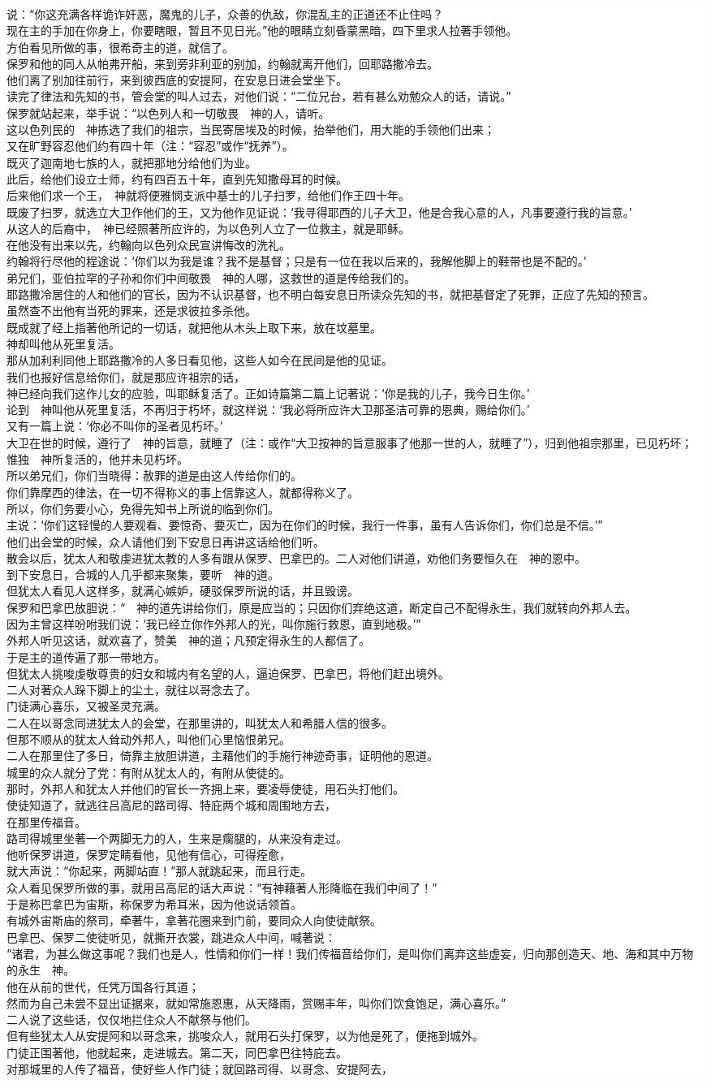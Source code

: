   说：“你这充满各样诡诈奸恶，魔鬼的儿子，众善的仇敌，你混乱主的正道还不止住吗？  
  现在主的手加在你身上，你要瞎眼，暂且不见日光。”他的眼睛立刻昏蒙黑暗，四下里求人拉著手领他。  
  方伯看见所做的事，很希奇主的道，就信了。  
  保罗和他的同人从帕弗开船，来到旁非利亚的别加，约翰就离开他们，回耶路撒冷去。  
  他们离了别加往前行，来到彼西底的安提阿，在安息日进会堂坐下。  
  读完了律法和先知的书，管会堂的叫人过去，对他们说：“二位兄台，若有甚么劝勉众人的话，请说。”  
  保罗就站起来，举手说：“以色列人和一切敬畏　神的人，请听。  
  这以色列民的　神拣选了我们的祖宗，当民寄居埃及的时候，抬举他们，用大能的手领他们出来；  
  又在旷野容忍他们约有四十年（注：“容忍”或作“抚养”）。　  
  既灭了迦南地七族的人，就把那地分给他们为业。  
  此后，给他们设立士师，约有四百五十年，直到先知撒母耳的时候。  
  后来他们求一个王，　神就将便雅悯支派中基士的儿子扫罗，给他们作王四十年。  
  既废了扫罗，就选立大卫作他们的王，又为他作见证说：‘我寻得耶西的儿子大卫，他是合我心意的人，凡事要遵行我的旨意。’  
  从这人的后裔中，　神已经照著所应许的，为以色列人立了一位救主，就是耶稣。  
  在他没有出来以先，约翰向以色列众民宣讲悔改的洗礼。  
  约翰将行尽他的程途说：‘你们以为我是谁？我不是基督；只是有一位在我以后来的，我解他脚上的鞋带也是不配的。’  
  弟兄们，亚伯拉罕的子孙和你们中间敬畏　神的人哪，这救世的道是传给我们的。  
  耶路撒冷居住的人和他们的官长，因为不认识基督，也不明白每安息日所读众先知的书，就把基督定了死罪，正应了先知的预言。  
  虽然查不出他有当死的罪来，还是求彼拉多杀他。  
  既成就了经上指著他所记的一切话，就把他从木头上取下来，放在坟墓里。  
  神却叫他从死里复活。  
  那从加利利同他上耶路撒冷的人多日看见他，这些人如今在民间是他的见证。  
  我们也报好信息给你们，就是那应许祖宗的话，  
  神已经向我们这作儿女的应验，叫耶稣复活了。正如诗篇第二篇上记著说：‘你是我的儿子，我今日生你。’  
  论到　神叫他从死里复活，不再归于朽坏，就这样说：‘我必将所应许大卫那圣洁可靠的恩典，赐给你们。’  
  又有一篇上说：‘你必不叫你的圣者见朽坏。’  
  大卫在世的时候，遵行了　神的旨意，就睡了（注：或作“大卫按神的旨意服事了他那一世的人，就睡了”），归到他祖宗那里，已见朽坏；  
  惟独　神所复活的，他并未见朽坏。  
  所以弟兄们，你们当晓得：赦罪的道是由这人传给你们的。  
  你们靠摩西的律法，在一切不得称义的事上信靠这人，就都得称义了。  
  所以，你们务要小心，免得先知书上所说的临到你们。  
  主说：‘你们这轻慢的人要观看、要惊奇、要灭亡，因为在你们的时候，我行一件事，虽有人告诉你们，你们总是不信。’”  
  他们出会堂的时候，众人请他们到下安息日再讲这话给他们听。  
  散会以后，犹太人和敬虔进犹太教的人多有跟从保罗、巴拿巴的。二人对他们讲道，劝他们务要恒久在　神的恩中。  
  到下安息日，合城的人几乎都来聚集，要听　神的道。　  
  但犹太人看见人这样多，就满心嫉妒，硬驳保罗所说的话，并且毁谤。  
  保罗和巴拿巴放胆说：“　神的道先讲给你们，原是应当的；只因你们弃绝这道，断定自己不配得永生，我们就转向外邦人去。  
  因为主曾这样吩咐我们说：‘我已经立你作外邦人的光，叫你施行救恩，直到地极。’”  
  外邦人听见这话，就欢喜了，赞美　神的道；凡预定得永生的人都信了。  
  于是主的道传遍了那一带地方。  
  但犹太人挑唆虔敬尊贵的妇女和城内有名望的人，逼迫保罗、巴拿巴，将他们赶出境外。  
  二人对著众人跺下脚上的尘土，就往以哥念去了。  
  门徒满心喜乐，又被圣灵充满。  
  二人在以哥念同进犹太人的会堂，在那里讲的，叫犹太人和希腊人信的很多。  
  但那不顺从的犹太人耸动外邦人，叫他们心里恼恨弟兄。  
  二人在那里住了多日，倚靠主放胆讲道，主藉他们的手施行神迹奇事，证明他的恩道。  
  城里的众人就分了党：有附从犹太人的，有附从使徒的。  
  那时，外邦人和犹太人并他们的官长一齐拥上来，要凌辱使徒，用石头打他们。  
  使徒知道了，就逃往吕高尼的路司得、特庇两个城和周围地方去，  
  在那里传福音。  
  路司得城里坐著一个两脚无力的人，生来是瘸腿的，从来没有走过。  
  他听保罗讲道，保罗定睛看他，见他有信心，可得痊愈，  
  就大声说：“你起来，两脚站直！”那人就跳起来，而且行走。  
  众人看见保罗所做的事，就用吕高尼的话大声说：“有神藉著人形降临在我们中间了！”  
  于是称巴拿巴为宙斯，称保罗为希耳米，因为他说话领首。  
  有城外宙斯庙的祭司，牵著牛，拿著花圈来到门前，要同众人向使徒献祭。  
  巴拿巴、保罗二使徒听见，就撕开衣裳，跳进众人中间，喊著说：  
  “诸君，为甚么做这事呢？我们也是人，性情和你们一样！我们传福音给你们，是叫你们离弃这些虚妄，归向那创造天、地、海和其中万物的永生　神。  
  他在从前的世代，任凭万国各行其道；  
  然而为自己未尝不显出证据来，就如常施恩惠，从天降雨，赏赐丰年，叫你们饮食饱足，满心喜乐。”  
  二人说了这些话，仅仅地拦住众人不献祭与他们。  
  但有些犹太人从安提阿和以哥念来，挑唆众人，就用石头打保罗，以为他是死了，便拖到城外。  
  门徒正围著他，他就起来，走进城去。第二天，同巴拿巴往特庇去。  
  对那城里的人传了福音，使好些人作门徒；就回路司得、以哥念、安提阿去，  